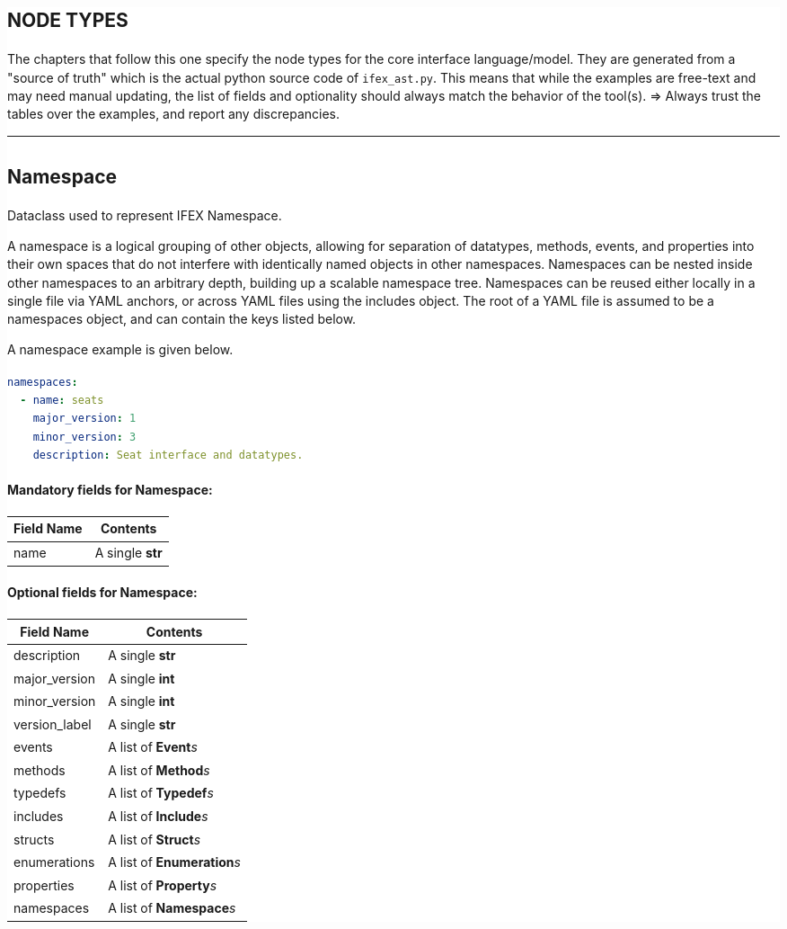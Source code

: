 ## NODE TYPES

The chapters that follow this one specify the node types for the core interface language/model.  They are generated from a "source of truth" which is the actual python source code of `ifex_ast.py`.  This means that while the examples are free-text and may need manual updating, the list of fields and optionality should always match the behavior of the tool(s).  => Always trust the tables over the examples, and report any discrepancies.


----
## Namespace


Dataclass used to represent IFEX Namespace.

A namespace is a logical grouping of other objects, allowing for separation of datatypes, methods,
events, and properties into their own spaces that do not interfere with identically named objects
in other namespaces. Namespaces can be nested inside other namespaces to an arbitrary depth, building
up a scalable namespace tree. Namespaces can be reused either locally in a single file via YAML anchors,
or across YAML files using the includes object. The root of a YAML file is assumed to be a namespaces object,
and can contain the keys listed below.

A namespace example is given below.

```yaml
namespaces:
  - name: seats
    major_version: 1
    minor_version: 3
    description: Seat interface and datatypes.
```

#### Mandatory fields for Namespace:

|Field Name|Contents|
|-----|-----------|
| name | A single **str** |

#### Optional fields for Namespace:

|Field Name|Contents|
|-----|-----------|
| description | A single **str** |
| major_version | A single **int** |
| minor_version | A single **int** |
| version_label | A single **str** |
| events | A list of **Event**_s_ |
| methods | A list of **Method**_s_ |
| typedefs | A list of **Typedef**_s_ |
| includes | A list of **Include**_s_ |
| structs | A list of **Struct**_s_ |
| enumerations | A list of **Enumeration**_s_ |
| properties | A list of **Property**_s_ |
| namespaces | A list of **Namespace**_s_ |